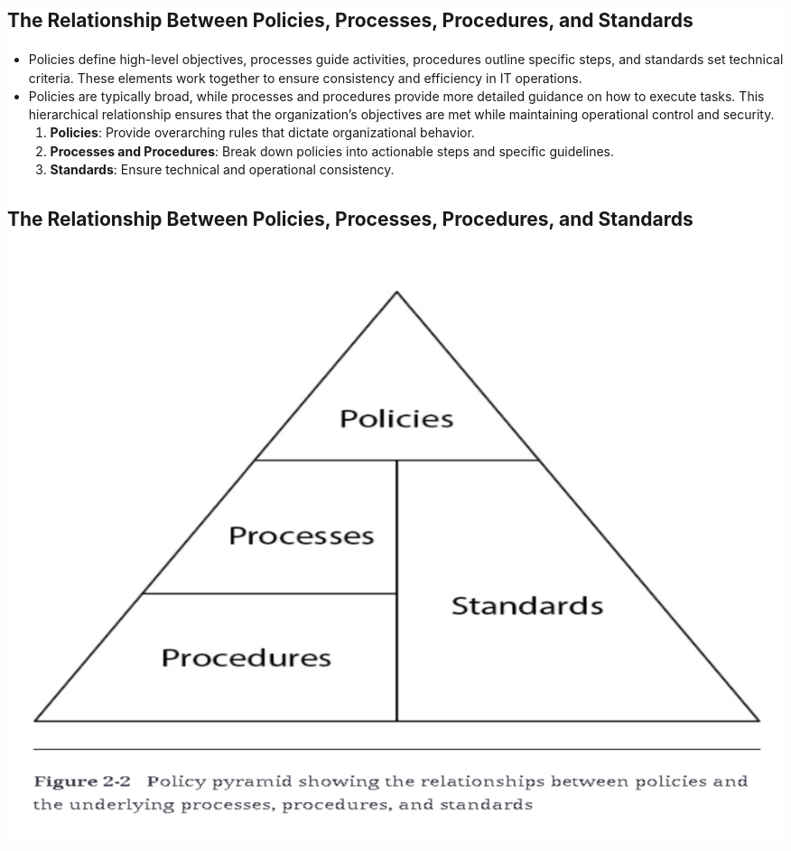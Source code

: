 ## The Relationship Between Policies, Processes, Procedures, and Standards

- Policies define high-level objectives, processes guide activities, procedures outline specific steps, and standards set technical criteria. These elements work together to ensure consistency and efficiency in IT operations.
- Policies are typically broad, while processes and procedures provide more detailed guidance on how to execute tasks. This hierarchical relationship ensures that the organization’s objectives are met while maintaining operational control and security.
  1. **Policies**: Provide overarching rules that dictate organizational behavior.
  2. **Processes and Procedures**: Break down policies into actionable steps and specific guidelines.
  3. **Standards**: Ensure technical and operational consistency.

## The Relationship Between Policies, Processes, Procedures, and Standards

![image-20241007173408486](/images/308/w0402.png)

